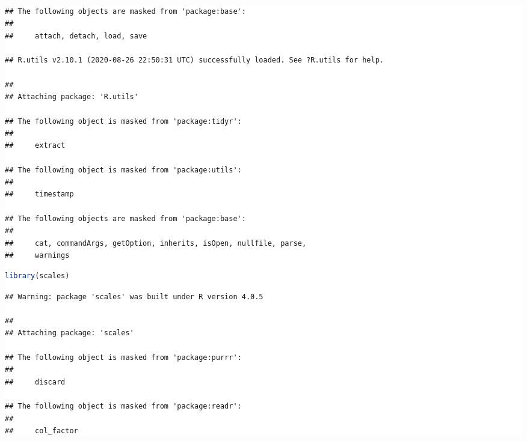     ## The following objects are masked from 'package:base':
    ## 
    ##     attach, detach, load, save

    ## R.utils v2.10.1 (2020-08-26 22:50:31 UTC) successfully loaded. See ?R.utils for help.

    ## 
    ## Attaching package: 'R.utils'

    ## The following object is masked from 'package:tidyr':
    ## 
    ##     extract

    ## The following object is masked from 'package:utils':
    ## 
    ##     timestamp

    ## The following objects are masked from 'package:base':
    ## 
    ##     cat, commandArgs, getOption, inherits, isOpen, nullfile, parse,
    ##     warnings

``` r
library(scales)
```

    ## Warning: package 'scales' was built under R version 4.0.5

    ## 
    ## Attaching package: 'scales'

    ## The following object is masked from 'package:purrr':
    ## 
    ##     discard

    ## The following object is masked from 'package:readr':
    ## 
    ##     col_factor

